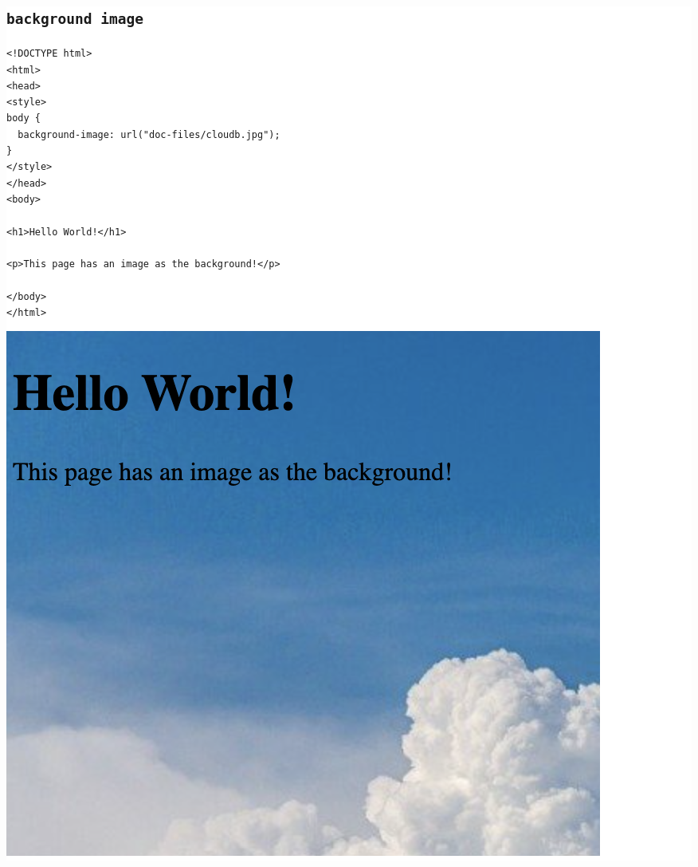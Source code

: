 ## `background image`

```
<!DOCTYPE html>
<html>
<head>
<style>
body {
  background-image: url("doc-files/cloudb.jpg");
}
</style>
</head>
<body>

<h1>Hello World!</h1>

<p>This page has an image as the background!</p>

</body>
</html>
```
![Alt text](doc-files/c20.png)
